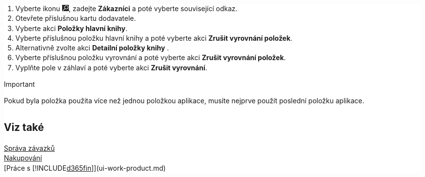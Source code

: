 1. Vyberte ikonu ![Žárovky, která otevře funkci Řekněte mi ](media/ui-search/search_small.png "Řekněte mi, co chcete dělat"), zadejte **Zákazníci** a poté vyberte související odkaz.
2. Otevřete příslušnou kartu dodavatele.
3. Vyberte akci **Položky hlavní knihy**.
4. Vyberte příslušnou položku hlavní knihy a poté vyberte akci **Zrušit vyrovnání položek**.
5. Alternativně zvolte akci **Detailní položky knihy** .
6. Vyberte příslušnou položku vyrovnání a poté vyberte akci **Zrušit vyrovnání položek**.
7. Vyplňte pole v záhlaví a poté vyberte akci **Zrušit vyrovnání**.

> [!IMPORTANT]
> Pokud byla položka použita více než jednou položkou aplikace, musíte nejprve použít poslední položku aplikace.

## Viz také
[Správa závazků](payables-manage-payables.md)  
[Nakupování](purchasing-manage-purchasing.md)  
[Práce s [!INCLUDE[d365fin](includes/d365fin_md.md)]](ui-work-product.md)
